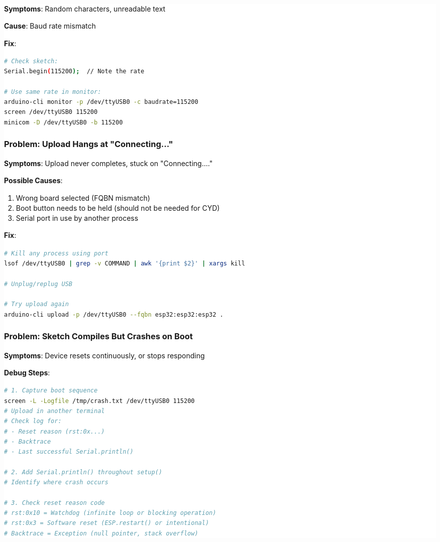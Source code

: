 **Symptoms**: Random characters, unreadable text

**Cause**: Baud rate mismatch

**Fix**:
```bash
# Check sketch:
Serial.begin(115200);  // Note the rate

# Use same rate in monitor:
arduino-cli monitor -p /dev/ttyUSB0 -c baudrate=115200
screen /dev/ttyUSB0 115200
minicom -D /dev/ttyUSB0 -b 115200
```

### Problem: Upload Hangs at "Connecting..."

**Symptoms**: Upload never completes, stuck on "Connecting...."

**Possible Causes**:
1. Wrong board selected (FQBN mismatch)
2. Boot button needs to be held (should not be needed for CYD)
3. Serial port in use by another process

**Fix**:
```bash
# Kill any process using port
lsof /dev/ttyUSB0 | grep -v COMMAND | awk '{print $2}' | xargs kill

# Unplug/replug USB

# Try upload again
arduino-cli upload -p /dev/ttyUSB0 --fqbn esp32:esp32:esp32 .
```

### Problem: Sketch Compiles But Crashes on Boot

**Symptoms**: Device resets continuously, or stops responding

**Debug Steps**:
```bash
# 1. Capture boot sequence
screen -L -Logfile /tmp/crash.txt /dev/ttyUSB0 115200
# Upload in another terminal
# Check log for:
# - Reset reason (rst:0x...)
# - Backtrace
# - Last successful Serial.println()

# 2. Add Serial.println() throughout setup()
# Identify where crash occurs

# 3. Check reset reason code
# rst:0x10 = Watchdog (infinite loop or blocking operation)
# rst:0x3 = Software reset (ESP.restart() or intentional)
# Backtrace = Exception (null pointer, stack overflow)
```
